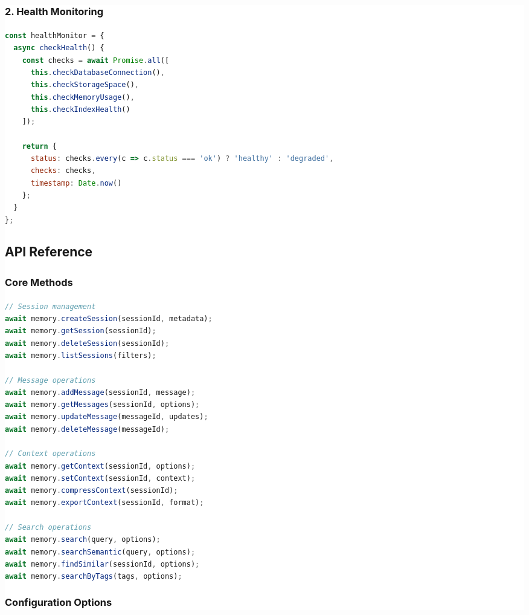 ### 2. Health Monitoring

```javascript
const healthMonitor = {
  async checkHealth() {
    const checks = await Promise.all([
      this.checkDatabaseConnection(),
      this.checkStorageSpace(),
      this.checkMemoryUsage(),
      this.checkIndexHealth()
    ]);
    
    return {
      status: checks.every(c => c.status === 'ok') ? 'healthy' : 'degraded',
      checks: checks,
      timestamp: Date.now()
    };
  }
};
```

## API Reference

### Core Methods

```javascript
// Session management
await memory.createSession(sessionId, metadata);
await memory.getSession(sessionId);
await memory.deleteSession(sessionId);
await memory.listSessions(filters);

// Message operations
await memory.addMessage(sessionId, message);
await memory.getMessages(sessionId, options);
await memory.updateMessage(messageId, updates);
await memory.deleteMessage(messageId);

// Context operations
await memory.getContext(sessionId, options);
await memory.setContext(sessionId, context);
await memory.compressContext(sessionId);
await memory.exportContext(sessionId, format);

// Search operations
await memory.search(query, options);
await memory.searchSemantic(query, options);
await memory.findSimilar(sessionId, options);
await memory.searchByTags(tags, options);
```

### Configuration Options

